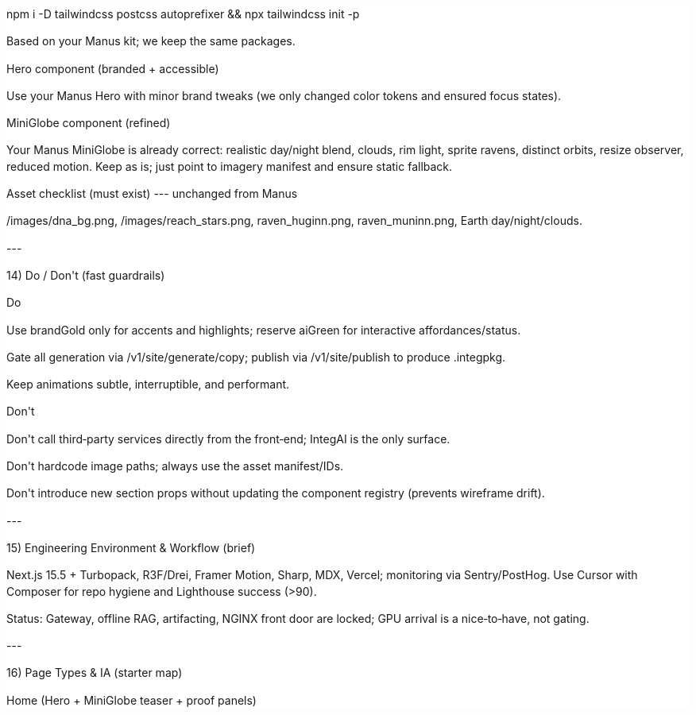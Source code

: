 npm i -D tailwindcss postcss autoprefixer && npx tailwindcss init -p

Based on your Manus kit; we keep the same packages.

Hero component (branded + accessible)

Use your Manus Hero with minor brand tweaks (we only changed color
tokens and ensured focus states).

MiniGlobe component (refined)

Your Manus MiniGlobe is already correct: realistic day/night blend,
clouds, rim light, sprite ravens, distinct orbits, resize observer,
reduced motion. Keep as is; just point to imagery manifest and ensure
static fallback.

Asset checklist (must exist) --- unchanged from Manus

/images/dna\_bg.png, /images/reach\_stars.png, raven\_huginn.png,
raven\_muninn.png, Earth day/night/clouds.

\-\--

14\) Do / Don't (fast guardrails)

Do

Use brandGold only for accents and highlights; reserve aiGreen for
interactive affordances/status.

Gate all generation via /v1/site/generate/copy; publish via
/v1/site/publish to produce .integpkg.

Keep animations subtle, interruptible, and performant.

Don't

Don't call third‑party services directly from the front‑end; IntegAI is
the only surface.

Don't hardcode image paths; always use the asset manifest/IDs.

Don't introduce new section props without updating the component
registry (prevents wireframe drift).

\-\--

15\) Engineering Environment & Workflow (brief)

Next.js 15.5 + Turbopack, R3F/Drei, Framer Motion, Sharp, MDX, Vercel;
monitoring via Sentry/PostHog. Use Cursor with Composer for repo hygiene
and Lighthouse success (\>90).

Status: Gateway, offline RAG, artifacting, NGINX front door are locked;
GPU arrival is a nice‑to‑have, not gating.

\-\--

16\) Page Types & IA (starter map)

Home (Hero + MiniGlobe teaser + proof panels)
